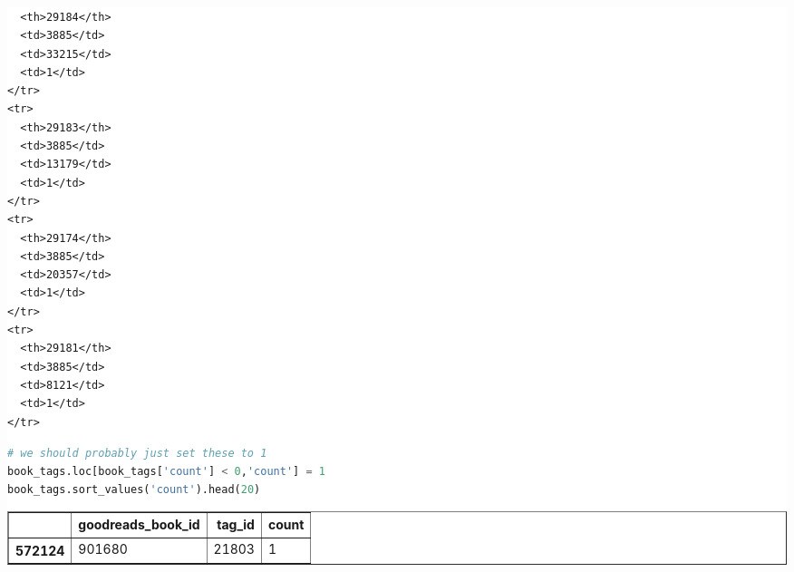       <th>29184</th>
      <td>3885</td>
      <td>33215</td>
      <td>1</td>
    </tr>
    <tr>
      <th>29183</th>
      <td>3885</td>
      <td>13179</td>
      <td>1</td>
    </tr>
    <tr>
      <th>29174</th>
      <td>3885</td>
      <td>20357</td>
      <td>1</td>
    </tr>
    <tr>
      <th>29181</th>
      <td>3885</td>
      <td>8121</td>
      <td>1</td>
    </tr>
  </tbody>
</table>
</div>




```python
# we should probably just set these to 1
book_tags.loc[book_tags['count'] < 0,'count'] = 1
book_tags.sort_values('count').head(20)
```




<div>
<style scoped>
    .dataframe tbody tr th:only-of-type {
        vertical-align: middle;
    }

    .dataframe tbody tr th {
        vertical-align: top;
    }

    .dataframe thead th {
        text-align: right;
    }
</style>
<table border="1" class="dataframe">
  <thead>
    <tr style="text-align: right;">
      <th></th>
      <th>goodreads_book_id</th>
      <th>tag_id</th>
      <th>count</th>
    </tr>
  </thead>
  <tbody>
    <tr>
      <th>572124</th>
      <td>901680</td>
      <td>21803</td>
      <td>1</td>